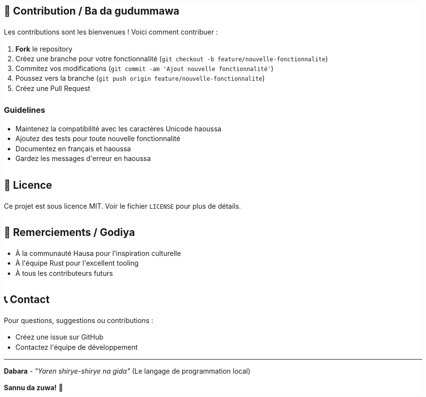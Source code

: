 ## 🤝 Contribution / Ba da gudummawa

Les contributions sont les bienvenues ! Voici comment contribuer :

1. **Fork** le repository
2. Créez une branche pour votre fonctionnalité (`git checkout -b feature/nouvelle-fonctionnalite`)
3. Commitez vos modifications (`git commit -am 'Ajout nouvelle fonctionnalité'`)
4. Poussez vers la branche (`git push origin feature/nouvelle-fonctionnalite`)
5. Créez une Pull Request

### Guidelines
- Maintenez la compatibilité avec les caractères Unicode haoussa
- Ajoutez des tests pour toute nouvelle fonctionnalité
- Documentez en français et haoussa
- Gardez les messages d'erreur en haoussa

## 📄 Licence

Ce projet est sous licence MIT. Voir le fichier `LICENSE` pour plus de détails.

## 🙏 Remerciements / Godiya

- À la communauté Hausa pour l'inspiration culturelle
- À l'équipe Rust pour l'excellent tooling
- À tous les contributeurs futurs

## 📞 Contact

Pour questions, suggestions ou contributions :
- Créez une issue sur GitHub
- Contactez l'équipe de développement

---

**Dabara** - _"Yaren shirye-shirye na gida"_ (Le langage de programmation local)

**Sannu da zuwa!** 🎉
